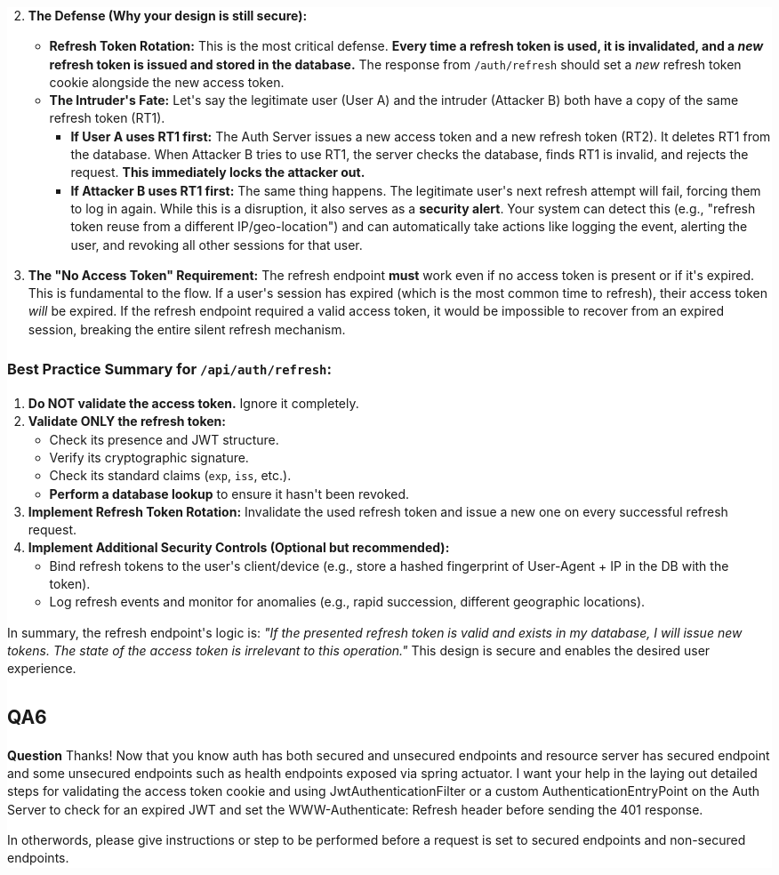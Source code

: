 2.  **The Defense (Why your design is still secure):**
    *   **Refresh Token Rotation:** This is the most critical defense. **Every time a refresh token is used, it is invalidated, and a *new* refresh token is issued and stored in the database.** The response from `/auth/refresh` should set a *new* refresh token cookie alongside the new access token.
    *   **The Intruder's Fate:** Let's say the legitimate user (User A) and the intruder (Attacker B) both have a copy of the same refresh token (RT1).
        *   **If User A uses RT1 first:** The Auth Server issues a new access token and a new refresh token (RT2). It deletes RT1 from the database. When Attacker B tries to use RT1, the server checks the database, finds RT1 is invalid, and rejects the request. **This immediately locks the attacker out.**
        *   **If Attacker B uses RT1 first:** The same thing happens. The legitimate user's next refresh attempt will fail, forcing them to log in again. While this is a disruption, it also serves as a **security alert**. Your system can detect this (e.g., "refresh token reuse from a different IP/geo-location") and can automatically take actions like logging the event, alerting the user, and revoking all other sessions for that user.

3.  **The "No Access Token" Requirement:** The refresh endpoint **must** work even if no access token is present or if it's expired. This is fundamental to the flow. If a user's session has expired (which is the most common time to refresh), their access token *will* be expired. If the refresh endpoint required a valid access token, it would be impossible to recover from an expired session, breaking the entire silent refresh mechanism.

### Best Practice Summary for `/api/auth/refresh`:

1.  **Do NOT validate the access token.** Ignore it completely.
2.  **Validate ONLY the refresh token:**
    *   Check its presence and JWT structure.
    *   Verify its cryptographic signature.
    *   Check its standard claims (`exp`, `iss`, etc.).
    *   **Perform a database lookup** to ensure it hasn't been revoked.
3.  **Implement Refresh Token Rotation:** Invalidate the used refresh token and issue a new one on every successful refresh request.
4.  **Implement Additional Security Controls (Optional but recommended):**
    *   Bind refresh tokens to the user's client/device (e.g., store a hashed fingerprint of User-Agent + IP in the DB with the token).
    *   Log refresh events and monitor for anomalies (e.g., rapid succession, different geographic locations).

In summary, the refresh endpoint's logic is: *"If the presented refresh token is valid and exists in my database, I will issue new tokens. The state of the access token is irrelevant to this operation."* This design is secure and enables the desired user experience.

## QA6

**Question**
Thanks! Now that you know auth has both secured and unsecured endpoints and resource server has secured endpoint  and some unsecured endpoints  such as health endpoints exposed via spring actuator. I want your help in the laying out detailed steps for validating the access token cookie and using JwtAuthenticationFilter or a custom AuthenticationEntryPoint on the Auth Server to check for an expired JWT and set the WWW-Authenticate: Refresh header before sending the 401 response. 

In otherwords, please give instructions or step to be performed before a request is set to secured endpoints and non-secured endpoints.
